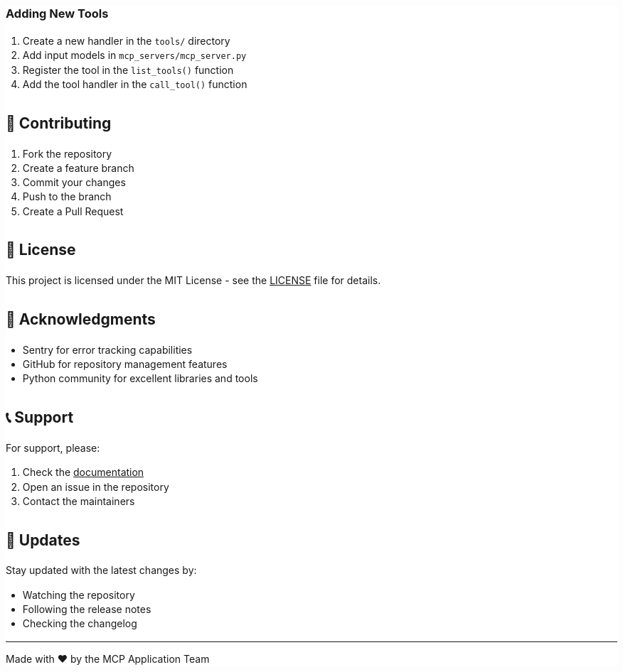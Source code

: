 ### Adding New Tools
1. Create a new handler in the `tools/` directory
2. Add input models in `mcp_servers/mcp_server.py`
3. Register the tool in the `list_tools()` function
4. Add the tool handler in the `call_tool()` function

## 🤝 Contributing

1. Fork the repository
2. Create a feature branch
3. Commit your changes
4. Push to the branch
5. Create a Pull Request

## 📝 License

This project is licensed under the MIT License - see the [LICENSE](LICENSE) file for details.

## 🙏 Acknowledgments

- Sentry for error tracking capabilities
- GitHub for repository management features
- Python community for excellent libraries and tools

## 📞 Support

For support, please:
1. Check the [documentation](docs/)
2. Open an issue in the repository
3. Contact the maintainers

## 🔄 Updates

Stay updated with the latest changes by:
- Watching the repository
- Following the release notes
- Checking the changelog

---

Made with ❤️ by the MCP Application Team